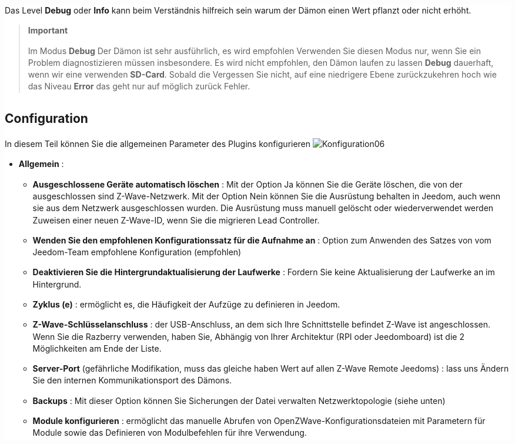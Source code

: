 Das Level **Debug** oder **Info** kann beim Verständnis hilfreich sein
warum der Dämon einen Wert pflanzt oder nicht erhöht.

> **Important**
>
> Im Modus **Debug** Der Dämon ist sehr ausführlich, es wird empfohlen
> Verwenden Sie diesen Modus nur, wenn Sie ein Problem diagnostizieren müssen
> insbesondere. Es wird nicht empfohlen, den Dämon laufen zu lassen
> **Debug** dauerhaft, wenn wir eine verwenden **SD-Card**. Sobald die
> Vergessen Sie nicht, auf eine niedrigere Ebene zurückzukehren
> hoch wie das Niveau **Error** das geht nur auf möglich zurück
> Fehler.

Configuration
-------------

In diesem Teil können Sie die allgemeinen Parameter des Plugins konfigurieren
![Konfiguration06](../.images/.configuration06.png)

-   **Allgemein** :

    -   **Ausgeschlossene Geräte automatisch löschen** :
        Mit der Option Ja können Sie die Geräte löschen, die von der ausgeschlossen sind
        Z-Wave-Netzwerk. Mit der Option Nein können Sie die Ausrüstung behalten
        in Jeedom, auch wenn sie aus dem Netzwerk ausgeschlossen wurden. Die Ausrüstung
        muss manuell gelöscht oder wiederverwendet werden
        Zuweisen einer neuen Z-Wave-ID, wenn Sie die migrieren
        Lead Controller.

    -   **Wenden Sie den empfohlenen Konfigurationssatz für die Aufnahme an** :
        Option zum Anwenden des Satzes von
        vom Jeedom-Team empfohlene Konfiguration (empfohlen)

    -   **Deaktivieren Sie die Hintergrundaktualisierung der Laufwerke** :
        Fordern Sie keine Aktualisierung der Laufwerke an
        im Hintergrund.

    -   **Zyklus (e)** : ermöglicht es, die Häufigkeit der Aufzüge zu definieren
        in Jeedom.

    -   **Z-Wave-Schlüsselanschluss** : der USB-Anschluss, an dem sich Ihre Schnittstelle befindet
        Z-Wave ist angeschlossen. Wenn Sie die Razberry verwenden, haben Sie,
        Abhängig von Ihrer Architektur (RPI oder Jeedomboard) ist die 2
        Möglichkeiten am Ende der Liste.

    -   **Server-Port** (gefährliche Modifikation, muss das gleiche haben
        Wert auf allen Z-Wave Remote Jeedoms) : lass uns
        Ändern Sie den internen Kommunikationsport des Dämons.

    -   **Backups** : Mit dieser Option können Sie Sicherungen der Datei verwalten
        Netzwerktopologie (siehe unten)

    -   **Module konfigurieren** : ermöglicht das manuelle Abrufen von
        OpenZWave-Konfigurationsdateien mit Parametern für
        Module sowie das Definieren von Modulbefehlen für
        ihre Verwendung.
